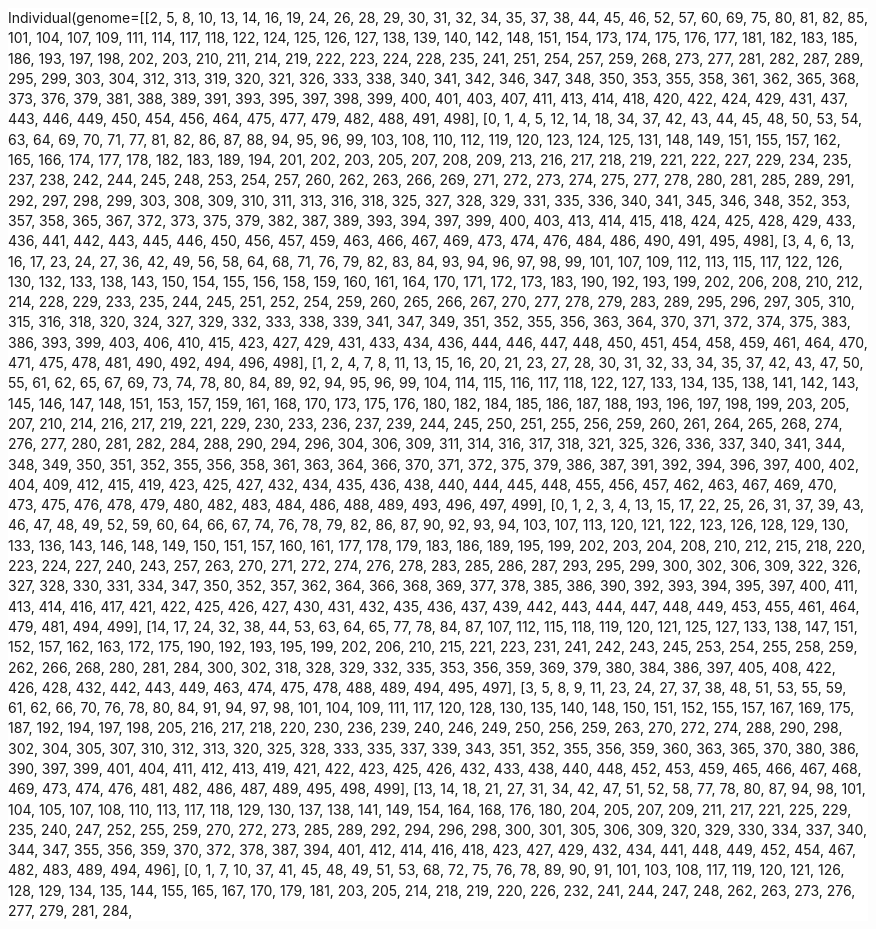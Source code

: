 Individual(genome=[[2, 5, 8, 10, 13, 14, 16, 19, 24, 26, 28, 29, 30, 31, 32, 34, 35, 37, 38, 44, 45, 46, 52, 57, 60, 69, 75, 80, 81, 82, 85, 101, 104, 107, 109, 111, 114, 117, 118, 122, 124, 125, 126, 127, 138, 139, 140, 142, 148, 151, 154, 173, 174, 175, 176, 177, 181, 182, 183, 185, 186, 193, 197, 198, 202, 203, 210, 211, 214, 219, 222, 223, 224, 228, 235, 241, 251, 254, 257, 259, 268, 273, 277, 281, 282, 287, 289, 295, 299, 303, 304, 312, 313, 319, 320, 321, 326, 333, 338, 340, 341, 342, 346, 347, 348, 350, 353, 355, 358, 361, 362, 365, 368, 373, 376, 379, 381, 388, 389, 391, 393, 395, 397, 398, 399, 400, 401, 403, 407, 411, 413, 414, 418, 420, 422, 424, 429, 431, 437, 443, 446, 449, 450, 454, 456, 464, 475, 477, 479, 482, 488, 491, 498], [0, 1, 4, 5, 12, 14, 18, 34, 37, 42, 43, 44, 45, 48, 50, 53, 54, 63, 64, 69, 70, 71, 77, 81, 82, 86, 87, 88, 94, 95, 96, 99, 103, 108, 110, 112, 119, 120, 123, 124, 125, 131, 148, 149, 151, 155, 157, 162, 165, 166, 174, 177, 178, 182, 183, 189, 194, 201, 202, 203, 205, 207, 208, 209, 213, 216, 217, 218, 219, 221, 222, 227, 229, 234, 235, 237, 238, 242, 244, 245, 248, 253, 254, 257, 260, 262, 263, 266, 269, 271, 272, 273, 274, 275, 277, 278, 280, 281, 285, 289, 291, 292, 297, 298, 299, 303, 308, 309, 310, 311, 313, 316, 318, 325, 327, 328, 329, 331, 335, 336, 340, 341, 345, 346, 348, 352, 353, 357, 358, 365, 367, 372, 373, 375, 379, 382, 387, 389, 393, 394, 397, 399, 400, 403, 413, 414, 415, 418, 424, 425, 428, 429, 433, 436, 441, 442, 443, 445, 446, 450, 456, 457, 459, 463, 466, 467, 469, 473, 474, 476, 484, 486, 490, 491, 495, 498], [3, 4, 6, 13, 16, 17, 23, 24, 27, 36, 42, 49, 56, 58, 64, 68, 71, 76, 79, 82, 83, 84, 93, 94, 96, 97, 98, 99, 101, 107, 109, 112, 113, 115, 117, 122, 126, 130, 132, 133, 138, 143, 150, 154, 155, 156, 158, 159, 160, 161, 164, 170, 171, 172, 173, 183, 190, 192, 193, 199, 202, 206, 208, 210, 212, 214, 228, 229, 233, 235, 244, 245, 251, 252, 254, 259, 260, 265, 266, 267, 270, 277, 278, 279, 283, 289, 295, 296, 297, 305, 310, 315, 316, 318, 320, 324, 327, 329, 332, 333, 338, 339, 341, 347, 349, 351, 352, 355, 356, 363, 364, 370, 371, 372, 374, 375, 383, 386, 393, 399, 403, 406, 410, 415, 423, 427, 429, 431, 433, 434, 436, 444, 446, 447, 448, 450, 451, 454, 458, 459, 461, 464, 470, 471, 475, 478, 481, 490, 492, 494, 496, 498], [1, 2, 4, 7, 8, 11, 13, 15, 16, 20, 21, 23, 27, 28, 30, 31, 32, 33, 34, 35, 37, 42, 43, 47, 50, 55, 61, 62, 65, 67, 69, 73, 74, 78, 80, 84, 89, 92, 94, 95, 96, 99, 104, 114, 115, 116, 117, 118, 122, 127, 133, 134, 135, 138, 141, 142, 143, 145, 146, 147, 148, 151, 153, 157, 159, 161, 168, 170, 173, 175, 176, 180, 182, 184, 185, 186, 187, 188, 193, 196, 197, 198, 199, 203, 205, 207, 210, 214, 216, 217, 219, 221, 229, 230, 233, 236, 237, 239, 244, 245, 250, 251, 255, 256, 259, 260, 261, 264, 265, 268, 274, 276, 277, 280, 281, 282, 284, 288, 290, 294, 296, 304, 306, 309, 311, 314, 316, 317, 318, 321, 325, 326, 336, 337, 340, 341, 344, 348, 349, 350, 351, 352, 355, 356, 358, 361, 363, 364, 366, 370, 371, 372, 375, 379, 386, 387, 391, 392, 394, 396, 397, 400, 402, 404, 409, 412, 415, 419, 423, 425, 427, 432, 434, 435, 436, 438, 440, 444, 445, 448, 455, 456, 457, 462, 463, 467, 469, 470, 473, 475, 476, 478, 479, 480, 482, 483, 484, 486, 488, 489, 493, 496, 497, 499], [0, 1, 2, 3, 4, 13, 15, 17, 22, 25, 26, 31, 37, 39, 43, 46, 47, 48, 49, 52, 59, 60, 64, 66, 67, 74, 76, 78, 79, 82, 86, 87, 90, 92, 93, 94, 103, 107, 113, 120, 121, 122, 123, 126, 128, 129, 130, 133, 136, 143, 146, 148, 149, 150, 151, 157, 160, 161, 177, 178, 179, 183, 186, 189, 195, 199, 202, 203, 204, 208, 210, 212, 215, 218, 220, 223, 224, 227, 240, 243, 257, 263, 270, 271, 272, 274, 276, 278, 283, 285, 286, 287, 293, 295, 299, 300, 302, 306, 309, 322, 326, 327, 328, 330, 331, 334, 347, 350, 352, 357, 362, 364, 366, 368, 369, 377, 378, 385, 386, 390, 392, 393, 394, 395, 397, 400, 411, 413, 414, 416, 417, 421, 422, 425, 426, 427, 430, 431, 432, 435, 436, 437, 439, 442, 443, 444, 447, 448, 449, 453, 455, 461, 464, 479, 481, 494, 499], [14, 17, 24, 32, 38, 44, 53, 63, 64, 65, 77, 78, 84, 87, 107, 112, 115, 118, 119, 120, 121, 125, 127, 133, 138, 147, 151, 152, 157, 162, 163, 172, 175, 190, 192, 193, 195, 199, 202, 206, 210, 215, 221, 223, 231, 241, 242, 243, 245, 253, 254, 255, 258, 259, 262, 266, 268, 280, 281, 284, 300, 302, 318, 328, 329, 332, 335, 353, 356, 359, 369, 379, 380, 384, 386, 397, 405, 408, 422, 426, 428, 432, 442, 443, 449, 463, 474, 475, 478, 488, 489, 494, 495, 497], [3, 5, 8, 9, 11, 23, 24, 27, 37, 38, 48, 51, 53, 55, 59, 61, 62, 66, 70, 76, 78, 80, 84, 91, 94, 97, 98, 101, 104, 109, 111, 117, 120, 128, 130, 135, 140, 148, 150, 151, 152, 155, 157, 167, 169, 175, 187, 192, 194, 197, 198, 205, 216, 217, 218, 220, 230, 236, 239, 240, 246, 249, 250, 256, 259, 263, 270, 272, 274, 288, 290, 298, 302, 304, 305, 307, 310, 312, 313, 320, 325, 328, 333, 335, 337, 339, 343, 351, 352, 355, 356, 359, 360, 363, 365, 370, 380, 386, 390, 397, 399, 401, 404, 411, 412, 413, 419, 421, 422, 423, 425, 426, 432, 433, 438, 440, 448, 452, 453, 459, 465, 466, 467, 468, 469, 473, 474, 476, 481, 482, 486, 487, 489, 495, 498, 499], [13, 14, 18, 21, 27, 31, 34, 42, 47, 51, 52, 58, 77, 78, 80, 87, 94, 98, 101, 104, 105, 107, 108, 110, 113, 117, 118, 129, 130, 137, 138, 141, 149, 154, 164, 168, 176, 180, 204, 205, 207, 209, 211, 217, 221, 225, 229, 235, 240, 247, 252, 255, 259, 270, 272, 273, 285, 289, 292, 294, 296, 298, 300, 301, 305, 306, 309, 320, 329, 330, 334, 337, 340, 344, 347, 355, 356, 359, 370, 372, 378, 387, 394, 401, 412, 414, 416, 418, 423, 427, 429, 432, 434, 441, 448, 449, 452, 454, 467, 482, 483, 489, 494, 496], [0, 1, 7, 10, 37, 41, 45, 48, 49, 51, 53, 68, 72, 75, 76, 78, 89, 90, 91, 101, 103, 108, 117, 119, 120, 121, 126, 128, 129, 134, 135, 144, 155, 165, 167, 170, 179, 181, 203, 205, 214, 218, 219, 220, 226, 232, 241, 244, 247, 248, 262, 263, 273, 276, 277, 279, 281, 284,